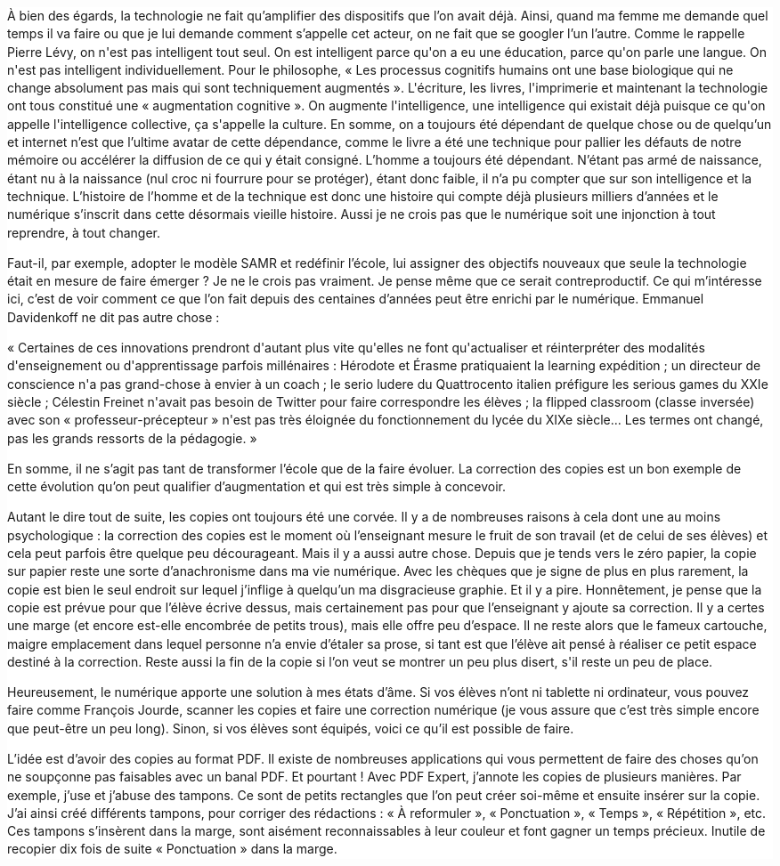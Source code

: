 À bien des égards, la technologie ne fait qu’amplifier des dispositifs que l’on avait déjà. Ainsi, quand ma femme me demande quel temps il va faire ou que je lui demande comment s’appelle cet acteur, on ne fait que se googler l’un l’autre. Comme le rappelle Pierre Lévy, on n'est pas intelligent tout seul. On est intelligent parce qu'on a eu une éducation, parce qu'on parle une langue. On n'est pas intelligent individuellement. Pour le philosophe, « Les processus cognitifs humains ont une base biologique qui ne change absolument pas mais qui sont techniquement augmentés ». L'écriture, les livres, l'imprimerie et maintenant la technologie ont tous constitué une « augmentation cognitive ». On augmente l'intelligence, une intelligence qui existait déjà puisque ce qu'on appelle l'intelligence collective, ça s'appelle la culture. En somme, on a toujours été dépendant de quelque chose ou de quelqu’un et internet n’est que l’ultime avatar de cette dépendance, comme le livre a été une technique pour pallier les défauts de notre mémoire ou accélérer la diffusion de ce qui y était consigné. L’homme a toujours été dépendant. N’étant pas armé de naissance, étant nu à la naissance (nul croc ni fourrure pour se protéger), étant donc faible, il n’a pu compter que sur son intelligence et la technique. L’histoire de l’homme et de la technique est donc une histoire qui compte déjà plusieurs milliers d’années et le numérique s’inscrit dans cette désormais vieille histoire. Aussi je ne crois pas que le numérique soit une injonction à tout reprendre, à tout changer.

Faut-il, par exemple, adopter le modèle SAMR et redéfinir l’école, lui assigner des objectifs nouveaux que seule la technologie était en mesure de faire émerger ? Je ne le crois pas vraiment. Je pense même que ce serait contreproductif. Ce qui m’intéresse ici, c’est de voir comment ce que l’on fait depuis des centaines d’années peut être enrichi par le numérique. Emmanuel Davidenkoff ne dit pas autre chose :

« Certaines de ces innovations prendront d'autant plus vite qu'elles ne font qu'actualiser et réinterpréter des modalités d'enseignement ou d'apprentissage parfois millénaires : Hérodote et Érasme pratiquaient la learning expédition ; un directeur de conscience n'a pas grand-chose à envier à un coach ; le serio ludere du Quattrocento italien préfigure les serious games du XXIe siècle ; Célestin Freinet n'avait pas besoin de Twitter pour faire correspondre les élèves ; la flipped classroom (classe inversée) avec son « professeur-précepteur » n'est pas très éloignée du fonctionnement du lycée du XIXe siècle... Les termes ont changé, pas les grands ressorts de la pédagogie. »

En somme, il ne s’agit pas tant de transformer l’école que de la faire évoluer. La correction des copies est un bon exemple de cette évolution qu’on peut qualifier d’augmentation et qui est très simple à concevoir.

Autant le dire tout de suite, les copies ont toujours été une corvée. Il y a de nombreuses raisons à cela dont une au moins psychologique : la correction des copies est le moment où l’enseignant mesure le fruit de son travail (et de celui de ses élèves) et cela peut parfois être quelque peu décourageant. Mais il y a aussi autre chose. Depuis que je tends vers le zéro papier, la copie sur papier reste une sorte d’anachronisme dans ma vie numérique. Avec les chèques que je signe de plus en plus rarement, la copie est bien le seul endroit sur lequel j’inflige à quelqu’un ma disgracieuse graphie. Et il y a pire. Honnêtement, je pense que la copie est prévue pour que l’élève écrive dessus, mais certainement pas pour que l’enseignant y ajoute sa correction. Il y a certes une marge (et encore est-elle encombrée de petits trous), mais elle offre peu d’espace. Il ne reste alors que le fameux cartouche, maigre emplacement dans lequel personne n’a envie d’étaler sa prose, si tant est que l’élève ait pensé à réaliser ce petit espace destiné à la correction. Reste aussi la fin de la copie si l’on veut se montrer un peu plus disert, s'il reste un peu de place.

Heureusement, le numérique apporte une solution à mes états d’âme. Si vos élèves n’ont ni tablette ni ordinateur, vous pouvez faire comme François Jourde, scanner les copies et faire une correction numérique (je vous assure que c’est très simple encore que peut-être un peu long). Sinon, si vos élèves sont équipés, voici ce qu’il est possible de faire.

L’idée est d’avoir des copies au format PDF. Il existe de nombreuses applications qui vous permettent de faire des choses qu’on ne soupçonne pas faisables avec un banal PDF. Et pourtant ! Avec PDF Expert, j’annote les copies de plusieurs manières. Par exemple, j’use et j’abuse des tampons. Ce sont de petits rectangles que l’on peut créer soi-même et ensuite insérer sur la copie. J’ai ainsi créé différents tampons, pour corriger des rédactions : « À reformuler », « Ponctuation », « Temps », « Répétition », etc. Ces tampons s’insèrent dans la marge, sont aisément reconnaissables à leur couleur et font gagner un temps précieux. Inutile de recopier dix fois de suite « Ponctuation » dans la marge.

